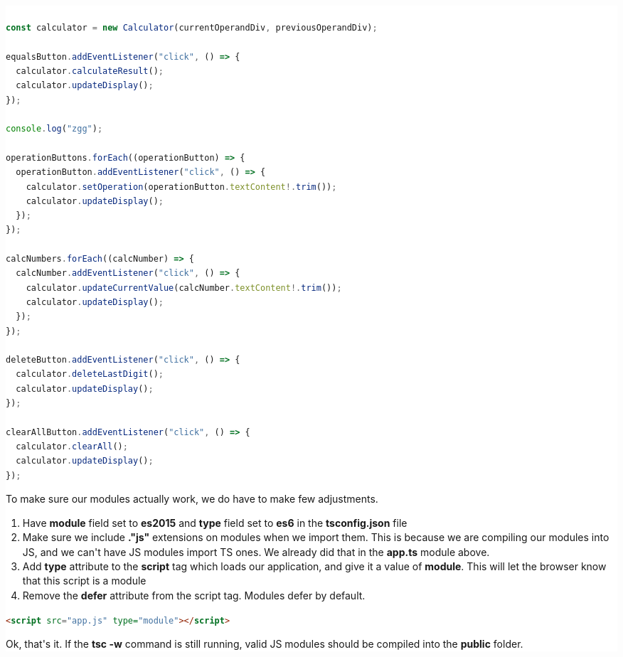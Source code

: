 ```ts The module with rest of the app logic

const calculator = new Calculator(currentOperandDiv, previousOperandDiv);

equalsButton.addEventListener("click", () => {
  calculator.calculateResult();
  calculator.updateDisplay();
});

console.log("zgg");

operationButtons.forEach((operationButton) => {
  operationButton.addEventListener("click", () => {
    calculator.setOperation(operationButton.textContent!.trim());
    calculator.updateDisplay();
  });
});

calcNumbers.forEach((calcNumber) => {
  calcNumber.addEventListener("click", () => {
    calculator.updateCurrentValue(calcNumber.textContent!.trim());
    calculator.updateDisplay();
  });
});

deleteButton.addEventListener("click", () => {
  calculator.deleteLastDigit();
  calculator.updateDisplay();
});

clearAllButton.addEventListener("click", () => {
  calculator.clearAll();
  calculator.updateDisplay();
});
```

To make sure our modules actually work, we do have to make few adjustments.

1. Have **module** field set to **es2015** and **type** field set to **es6** in the **tsconfig.json** file
2. Make sure we include **."js"** extensions on modules when we import them. This is because we are compiling our modules into JS, and we can't have JS modules import TS ones. We already did that in the **app.ts** module above.
3. Add **type** attribute to the **script** tag which loads our application, and give it a value of **module**. This will let the browser know that this script is a module
4. Remove the **defer** attribute from the script tag. Modules defer by default.

```html index.html snippet
<script src="app.js" type="module"></script>
```

Ok, that's it. If the **tsc -w** command is still running, valid JS modules should be compiled into the **public** folder. 
